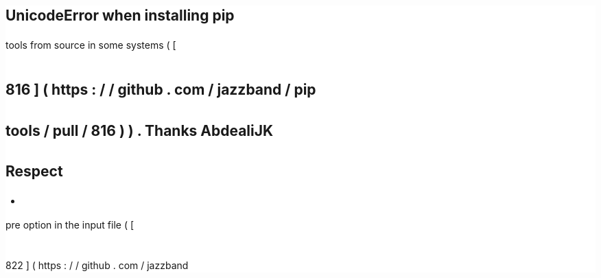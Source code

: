 UnicodeError
when
installing
pip
-
tools
from
source
in
some
systems
(
[
#
816
]
(
https
:
/
/
github
.
com
/
jazzband
/
pip
-
tools
/
pull
/
816
)
)
.
Thanks
AbdealiJK
-
Respect
-
-
pre
option
in
the
input
file
(
[
#
822
]
(
https
:
/
/
github
.
com
/
jazzband